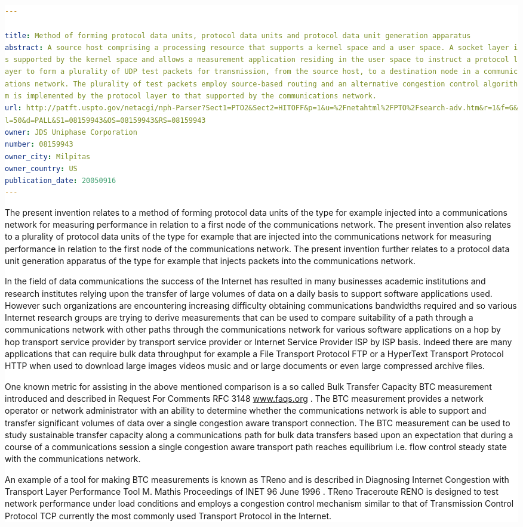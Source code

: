 ```yaml
---

title: Method of forming protocol data units, protocol data units and protocol data unit generation apparatus
abstract: A source host comprising a processing resource that supports a kernel space and a user space. A socket layer is supported by the kernel space and allows a measurement application residing in the user space to instruct a protocol layer to form a plurality of UDP test packets for transmission, from the source host, to a destination node in a communications network. The plurality of test packets employ source-based routing and an alternative congestion control algorithm is implemented by the protocol layer to that supported by the communications network.
url: http://patft.uspto.gov/netacgi/nph-Parser?Sect1=PTO2&Sect2=HITOFF&p=1&u=%2Fnetahtml%2FPTO%2Fsearch-adv.htm&r=1&f=G&l=50&d=PALL&S1=08159943&OS=08159943&RS=08159943
owner: JDS Uniphase Corporation
number: 08159943
owner_city: Milpitas
owner_country: US
publication_date: 20050916
---
```

The present invention relates to a method of forming protocol data units of the type for example injected into a communications network for measuring performance in relation to a first node of the communications network. The present invention also relates to a plurality of protocol data units of the type for example that are injected into the communications network for measuring performance in relation to the first node of the communications network. The present invention further relates to a protocol data unit generation apparatus of the type for example that injects packets into the communications network.

In the field of data communications the success of the Internet has resulted in many businesses academic institutions and research institutes relying upon the transfer of large volumes of data on a daily basis to support software applications used. However such organizations are encountering increasing difficulty obtaining communications bandwidths required and so various Internet research groups are trying to derive measurements that can be used to compare suitability of a path through a communications network with other paths through the communications network for various software applications on a hop by hop transport service provider by transport service provider or Internet Service Provider ISP by ISP basis. Indeed there are many applications that can require bulk data throughput for example a File Transport Protocol FTP or a HyperText Transport Protocol HTTP when used to download large images videos music and or large documents or even large compressed archive files.

One known metric for assisting in the above mentioned comparison is a so called Bulk Transfer Capacity BTC measurement introduced and described in Request For Comments RFC 3148 www.faqs.org . The BTC measurement provides a network operator or network administrator with an ability to determine whether the communications network is able to support and transfer significant volumes of data over a single congestion aware transport connection. The BTC measurement can be used to study sustainable transfer capacity along a communications path for bulk data transfers based upon an expectation that during a course of a communications session a single congestion aware transport path reaches equilibrium i.e. flow control steady state with the communications network.

An example of a tool for making BTC measurements is known as TReno and is described in Diagnosing Internet Congestion with Transport Layer Performance Tool M. Mathis Proceedings of INET 96 June 1996 . TReno Traceroute RENO is designed to test network performance under load conditions and employs a congestion control mechanism similar to that of Transmission Control Protocol TCP currently the most commonly used Transport Protocol in the Internet.
